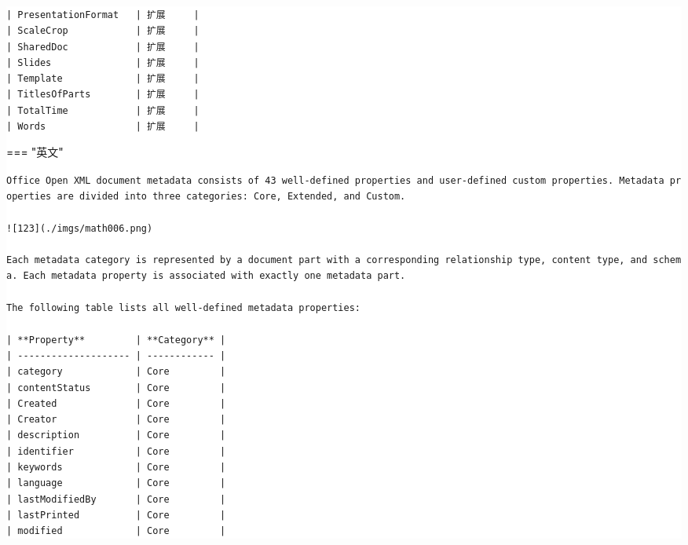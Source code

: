     | PresentationFormat   | 扩展     |
    | ScaleCrop            | 扩展     |
    | SharedDoc            | 扩展     |
    | Slides               | 扩展     |
    | Template             | 扩展     |
    | TitlesOfParts        | 扩展     |
    | TotalTime            | 扩展     |
    | Words                | 扩展     |

=== "英文"

    Office Open XML document metadata consists of 43 well-defined properties and user-defined custom properties. Metadata properties are divided into three categories: Core, Extended, and Custom.
    
    ![123](./imgs/math006.png)
    
    Each metadata category is represented by a document part with a corresponding relationship type, content type, and schema. Each metadata property is associated with exactly one metadata part.
    
    The following table lists all well-defined metadata properties:
    
    | **Property**         | **Category** |
    | -------------------- | ------------ |
    | category             | Core         |
    | contentStatus        | Core         |
    | Created              | Core         |
    | Creator              | Core         |
    | description          | Core         |
    | identifier           | Core         |
    | keywords             | Core         |
    | language             | Core         |
    | lastModifiedBy       | Core         |
    | lastPrinted          | Core         |
    | modified             | Core         |